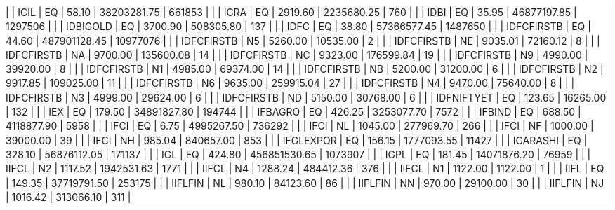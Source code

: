 |  | ICIL | EQ | 58.10 | 38203281.75 | 661853 |
|  | ICRA | EQ | 2919.60 | 2235680.25 | 760 |
|  | IDBI | EQ | 35.95 | 46877197.85 | 1297506 |
|  | IDBIGOLD | EQ | 3700.90 | 508305.80 | 137 |
|  | IDFC | EQ | 38.80 | 57366577.45 | 1487650 |
|  | IDFCFIRSTB | EQ | 44.60 | 487901128.45 | 10977076 |
|  | IDFCFIRSTB | N5 | 5260.00 | 10535.00 | 2 |
|  | IDFCFIRSTB | NE | 9035.01 | 72160.12 | 8 |
|  | IDFCFIRSTB | NA | 9700.00 | 135600.08 | 14 |
|  | IDFCFIRSTB | NC | 9323.00 | 176599.84 | 19 |
|  | IDFCFIRSTB | N9 | 4990.00 | 39920.00 | 8 |
|  | IDFCFIRSTB | N1 | 4985.00 | 69374.00 | 14 |
|  | IDFCFIRSTB | NB | 5200.00 | 31200.00 | 6 |
|  | IDFCFIRSTB | N2 | 9917.85 | 109025.00 | 11 |
|  | IDFCFIRSTB | N6 | 9635.00 | 259915.04 | 27 |
|  | IDFCFIRSTB | N4 | 9470.00 | 75640.00 | 8 |
|  | IDFCFIRSTB | N3 | 4999.00 | 29624.00 | 6 |
|  | IDFCFIRSTB | ND | 5150.00 | 30768.00 | 6 |
|  | IDFNIFTYET | EQ | 123.65 | 16265.00 | 132 |
|  | IEX | EQ | 179.50 | 34891827.80 | 194744 |
|  | IFBAGRO | EQ | 426.25 | 3253077.70 | 7572 |
|  | IFBIND | EQ | 688.50 | 4118877.90 | 5958 |
|  | IFCI | EQ | 6.75 | 4995267.50 | 736292 |
|  | IFCI | NL | 1045.00 | 277969.70 | 266 |
|  | IFCI | NF | 1000.00 | 39000.00 | 39 |
|  | IFCI | NH | 985.04 | 840657.00 | 853 |
|  | IFGLEXPOR | EQ | 156.15 | 1777093.55 | 11427 |
|  | IGARASHI | EQ | 328.10 | 56876112.05 | 171137 |
|  | IGL | EQ | 424.80 | 456851530.65 | 1073907 |
|  | IGPL | EQ | 181.45 | 14071876.20 | 76959 |
|  | IIFCL | N2 | 1117.52 | 1942531.63 | 1771 |
|  | IIFCL | N4 | 1288.24 | 484412.36 | 376 |
|  | IIFCL | N1 | 1122.00 | 1122.00 | 1 |
|  | IIFL | EQ | 149.35 | 37719791.50 | 253175 |
|  | IIFLFIN | NL | 980.10 | 84123.60 | 86 |
|  | IIFLFIN | NN | 970.00 | 29100.00 | 30 |
|  | IIFLFIN | NJ | 1016.42 | 313066.10 | 311 |